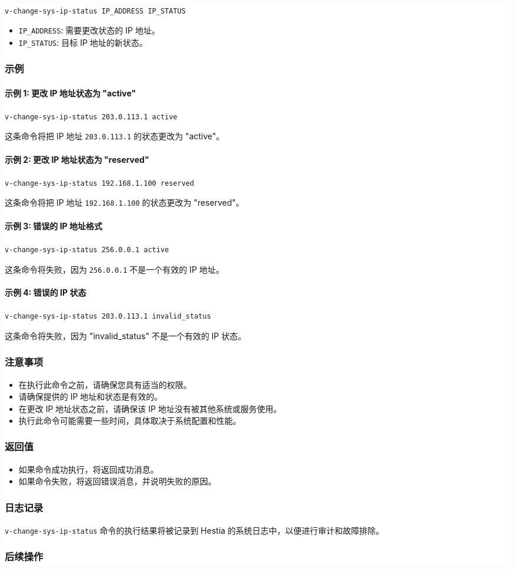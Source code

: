 ```bash
v-change-sys-ip-status IP_ADDRESS IP_STATUS
```

- `IP_ADDRESS`: 需要更改状态的 IP 地址。
- `IP_STATUS`: 目标 IP 地址的新状态。

### 示例

#### 示例 1: 更改 IP 地址状态为 "active"

```bash
v-change-sys-ip-status 203.0.113.1 active
```

这条命令将把 IP 地址 `203.0.113.1` 的状态更改为 "active"。

#### 示例 2: 更改 IP 地址状态为 "reserved"

```bash
v-change-sys-ip-status 192.168.1.100 reserved
```

这条命令将把 IP 地址 `192.168.1.100` 的状态更改为 "reserved"。

#### 示例 3: 错误的 IP 地址格式

```bash
v-change-sys-ip-status 256.0.0.1 active
```

这条命令将失败，因为 `256.0.0.1` 不是一个有效的 IP 地址。

#### 示例 4: 错误的 IP 状态

```bash
v-change-sys-ip-status 203.0.113.1 invalid_status
```

这条命令将失败，因为 "invalid_status" 不是一个有效的 IP 状态。

### 注意事项

- 在执行此命令之前，请确保您具有适当的权限。
- 请确保提供的 IP 地址和状态是有效的。
- 在更改 IP 地址状态之前，请确保该 IP 地址没有被其他系统或服务使用。
- 执行此命令可能需要一些时间，具体取决于系统配置和性能。

### 返回值

- 如果命令成功执行，将返回成功消息。
- 如果命令失败，将返回错误消息，并说明失败的原因。

### 日志记录

`v-change-sys-ip-status` 命令的执行结果将被记录到 Hestia 的系统日志中，以便进行审计和故障排除。

### 后续操作
